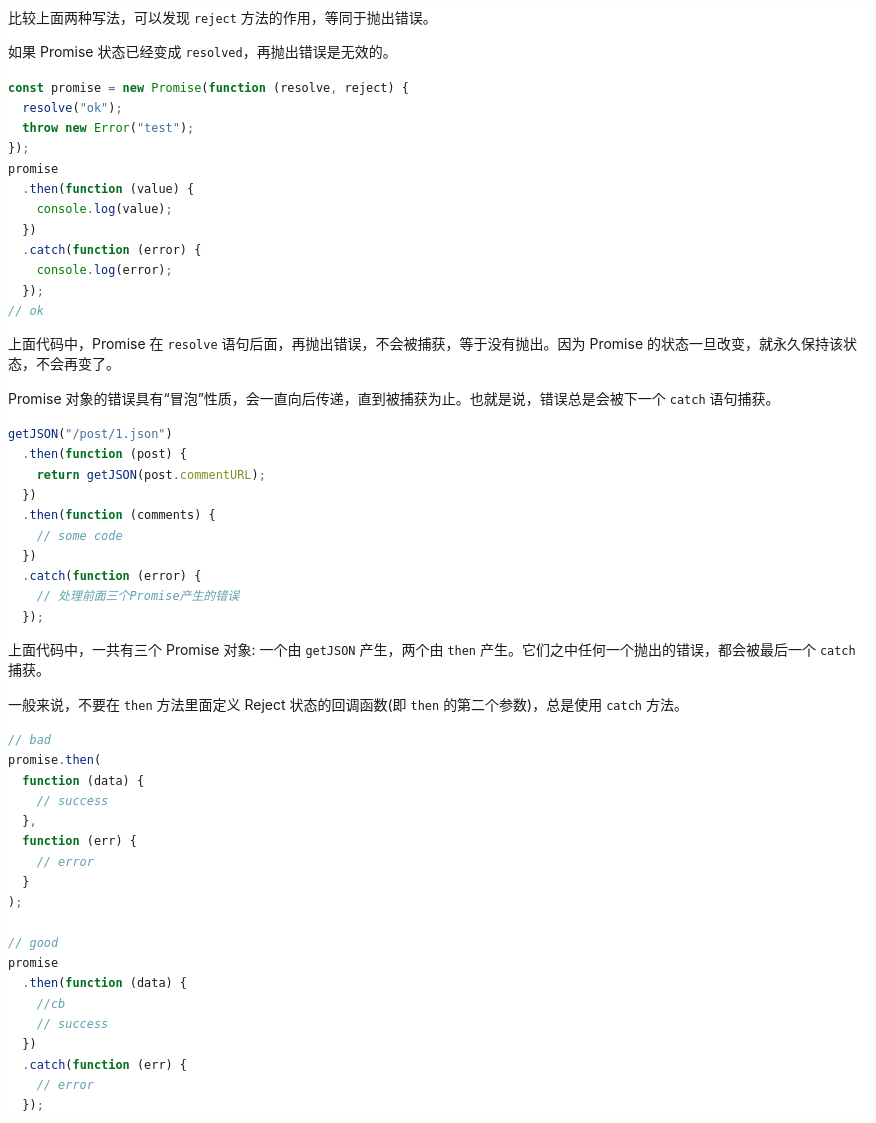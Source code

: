 比较上面两种写法，可以发现 `reject` 方法的作用，等同于抛出错误。

如果 Promise 状态已经变成 `resolved`，再抛出错误是无效的。

```js
const promise = new Promise(function (resolve, reject) {
  resolve("ok");
  throw new Error("test");
});
promise
  .then(function (value) {
    console.log(value);
  })
  .catch(function (error) {
    console.log(error);
  });
// ok
```

上面代码中，Promise 在 `resolve` 语句后面，再抛出错误，不会被捕获，等于没有抛出。因为 Promise 的状态一旦改变，就永久保持该状态，不会再变了。

Promise 对象的错误具有“冒泡”性质，会一直向后传递，直到被捕获为止。也就是说，错误总是会被下一个 `catch` 语句捕获。

```js
getJSON("/post/1.json")
  .then(function (post) {
    return getJSON(post.commentURL);
  })
  .then(function (comments) {
    // some code
  })
  .catch(function (error) {
    // 处理前面三个Promise产生的错误
  });
```

上面代码中，一共有三个 Promise 对象: 一个由 `getJSON` 产生，两个由 `then` 产生。它们之中任何一个抛出的错误，都会被最后一个 `catch` 捕获。

一般来说，不要在 `then` 方法里面定义 Reject 状态的回调函数(即 `then` 的第二个参数)，总是使用 `catch` 方法。

```js
// bad
promise.then(
  function (data) {
    // success
  },
  function (err) {
    // error
  }
);

// good
promise
  .then(function (data) {
    //cb
    // success
  })
  .catch(function (err) {
    // error
  });
```
